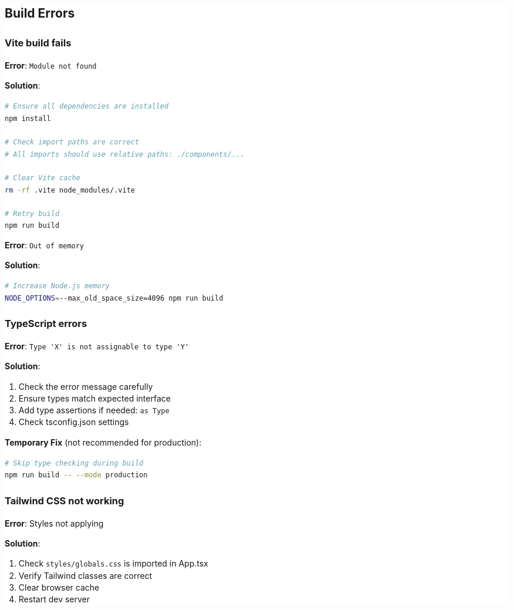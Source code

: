## Build Errors

### Vite build fails

**Error**: `Module not found`

**Solution**:
```bash
# Ensure all dependencies are installed
npm install

# Check import paths are correct
# All imports should use relative paths: ./components/...

# Clear Vite cache
rm -rf .vite node_modules/.vite

# Retry build
npm run build
```

**Error**: `Out of memory`

**Solution**:
```bash
# Increase Node.js memory
NODE_OPTIONS=--max_old_space_size=4096 npm run build
```

### TypeScript errors

**Error**: `Type 'X' is not assignable to type 'Y'`

**Solution**:
1. Check the error message carefully
2. Ensure types match expected interface
3. Add type assertions if needed: `as Type`
4. Check tsconfig.json settings

**Temporary Fix** (not recommended for production):
```bash
# Skip type checking during build
npm run build -- --mode production
```

### Tailwind CSS not working

**Error**: Styles not applying

**Solution**:
1. Check `styles/globals.css` is imported in App.tsx
2. Verify Tailwind classes are correct
3. Clear browser cache
4. Restart dev server
